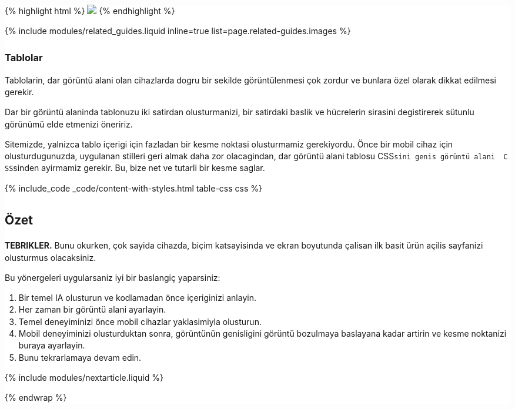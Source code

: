 {% highlight html %}
<img src="photo.png" srcset="photo@2x.png 2x">
{% endhighlight %}

{% include modules/related_guides.liquid inline=true list=page.related-guides.images %}

### Tablolar

Tablolarin, dar görüntü alani olan cihazlarda dogru bir sekilde görüntülenmesi çok zordur ve bunlara özel olarak dikkat edilmesi gerekir.

Dar bir görüntü alaninda tablonuzu iki satirdan olusturmanizi, bir satirdaki baslik ve hücrelerin sirasini degistirerek sütunlu görünümü elde etmenizi öneririz.

<video controls poster="images/responsivetable.png" style="width: 100%;">
  <source src="videos/responsivetable.mov" type="video/mov"></source>
  <source src="videos/responsivetable.webm" type="video/webm"></source>
  <p>Maalesef tarayiciniz videoyu desteklemiyor.
     <a href="videos/responsivetable.mov">Videoyu indirin</a>.
  </p>
</video>

Sitemizde, yalnizca tablo içerigi için fazladan bir kesme noktasi olusturmamiz gerekiyordu.
Önce bir mobil cihaz için olusturdugunuzda, uygulanan stilleri geri almak daha zor olacagindan, dar görüntü alani tablosu CSS`sini genis görüntü alani  CSS`sinden ayirmamiz gerekir.
Bu, bize net ve tutarli bir kesme saglar.

{% include_code _code/content-with-styles.html table-css css %}

## Özet

**TEBRIKLER.** Bunu okurken, çok sayida cihazda, biçim katsayisinda ve ekran boyutunda çalisan ilk basit ürün açilis sayfanizi olusturmus olacaksiniz.

Bu yönergeleri uygularsaniz iyi bir baslangiç yaparsiniz:

1.  Bir temel IA olusturun ve kodlamadan önce içeriginizi anlayin.
2.  Her zaman bir görüntü alani ayarlayin.
3.  Temel deneyiminizi önce mobil cihazlar yaklasimiyla olusturun.
4.  Mobil deneyiminizi olusturduktan sonra, görüntünün genisligini görüntü bozulmaya baslayana kadar artirin ve kesme noktanizi buraya ayarlayin.
5.  Bunu tekrarlamaya devam edin.

{% include modules/nextarticle.liquid %}

{% endwrap %}

